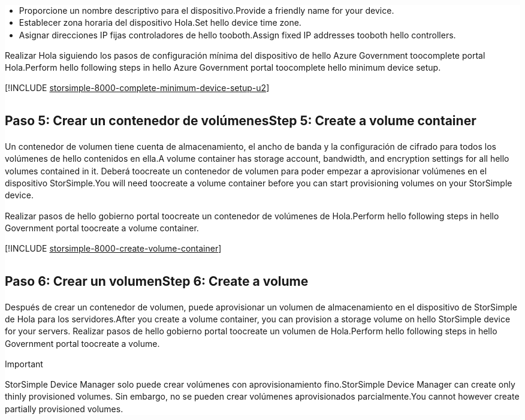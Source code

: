 * <span data-ttu-id="0cef1-202">Proporcione un nombre descriptivo para el dispositivo.</span><span class="sxs-lookup"><span data-stu-id="0cef1-202">Provide a friendly name for your device.</span></span>
* <span data-ttu-id="0cef1-203">Establecer zona horaria del dispositivo Hola.</span><span class="sxs-lookup"><span data-stu-id="0cef1-203">Set hello device time zone.</span></span>
* <span data-ttu-id="0cef1-204">Asignar direcciones IP fijas controladores de hello tooboth.</span><span class="sxs-lookup"><span data-stu-id="0cef1-204">Assign fixed IP addresses tooboth hello controllers.</span></span>

<span data-ttu-id="0cef1-205">Realizar Hola siguiendo los pasos de configuración mínima del dispositivo de hello Azure Government toocomplete portal Hola.</span><span class="sxs-lookup"><span data-stu-id="0cef1-205">Perform hello following steps in hello Azure Government portal toocomplete hello minimum device setup.</span></span>

[!INCLUDE [storsimple-8000-complete-minimum-device-setup-u2](../../includes/storsimple-8000-complete-minimum-device-setup-u2.md)]

## <a name="step-5-create-a-volume-container"></a><span data-ttu-id="0cef1-206">Paso 5: Crear un contenedor de volúmenes</span><span class="sxs-lookup"><span data-stu-id="0cef1-206">Step 5: Create a volume container</span></span>
<span data-ttu-id="0cef1-207">Un contenedor de volumen tiene cuenta de almacenamiento, el ancho de banda y la configuración de cifrado para todos los volúmenes de hello contenidos en ella.</span><span class="sxs-lookup"><span data-stu-id="0cef1-207">A volume container has storage account, bandwidth, and encryption settings for all hello volumes contained in it.</span></span> <span data-ttu-id="0cef1-208">Deberá toocreate un contenedor de volumen para poder empezar a aprovisionar volúmenes en el dispositivo StorSimple.</span><span class="sxs-lookup"><span data-stu-id="0cef1-208">You will need toocreate a volume container before you can start provisioning volumes on your StorSimple device.</span></span>

<span data-ttu-id="0cef1-209">Realizar pasos de hello gobierno portal toocreate un contenedor de volúmenes de Hola.</span><span class="sxs-lookup"><span data-stu-id="0cef1-209">Perform hello following steps in hello Government portal toocreate a volume container.</span></span>

[!INCLUDE [storsimple-8000-create-volume-container](../../includes/storsimple-8000-create-volume-container.md)]

## <a name="step-6-create-a-volume"></a><span data-ttu-id="0cef1-210">Paso 6: Crear un volumen</span><span class="sxs-lookup"><span data-stu-id="0cef1-210">Step 6: Create a volume</span></span>
<span data-ttu-id="0cef1-211">Después de crear un contenedor de volumen, puede aprovisionar un volumen de almacenamiento en el dispositivo de StorSimple de Hola para los servidores.</span><span class="sxs-lookup"><span data-stu-id="0cef1-211">After you create a volume container, you can provision a storage volume on hello StorSimple device for your servers.</span></span> <span data-ttu-id="0cef1-212">Realizar pasos de hello gobierno portal toocreate un volumen de Hola.</span><span class="sxs-lookup"><span data-stu-id="0cef1-212">Perform hello following steps in hello Government portal toocreate a volume.</span></span>

> [!IMPORTANT]
> <span data-ttu-id="0cef1-213">StorSimple Device Manager solo puede crear volúmenes con aprovisionamiento fino.</span><span class="sxs-lookup"><span data-stu-id="0cef1-213">StorSimple Device Manager can create only thinly provisioned volumes.</span></span>  <span data-ttu-id="0cef1-214">Sin embargo, no se pueden crear volúmenes aprovisionados parcialmente.</span><span class="sxs-lookup"><span data-stu-id="0cef1-214">You cannot however create partially provisioned volumes.</span></span>
